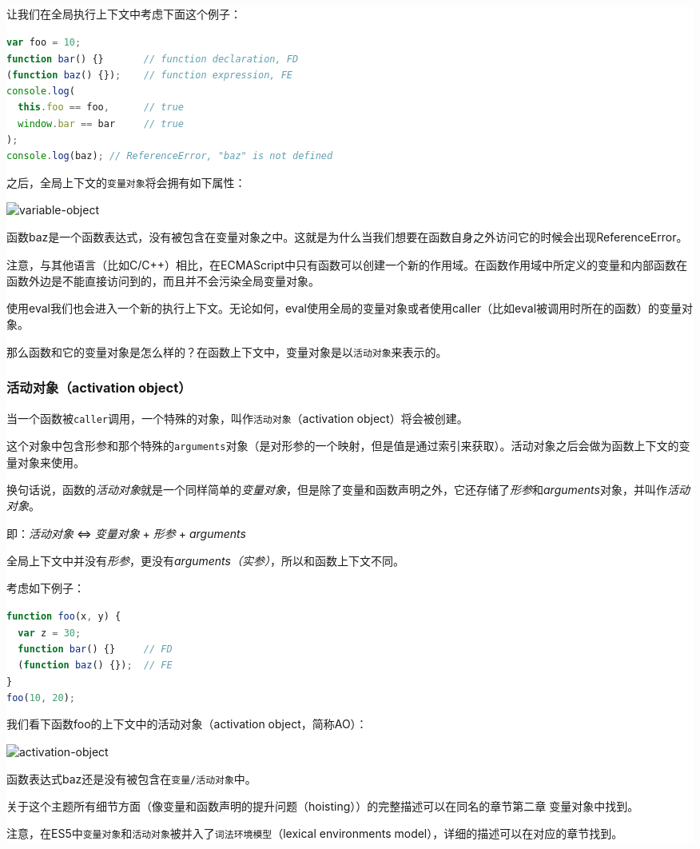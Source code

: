 
让我们在全局执行上下文中考虑下面这个例子：

```js
var foo = 10;
function bar() {}       // function declaration, FD
(function baz() {});    // function expression, FE
console.log(
  this.foo == foo,      // true
  window.bar == bar     // true
);
console.log(baz); // ReferenceError, "baz" is not defined
```

之后，全局上下文的`变量对象`将会拥有如下属性：

![variable-object](https://raw.githubusercontent.com/liuyanjie/study/master/javascript/syntax/images/variable-object.png)

函数baz是一个函数表达式，没有被包含在变量对象之中。这就是为什么当我们想要在函数自身之外访问它的时候会出现ReferenceError。

注意，与其他语言（比如C/C++）相比，在ECMAScript中只有函数可以创建一个新的作用域。在函数作用域中所定义的变量和内部函数在函数外边是不能直接访问到的，而且并不会污染全局变量对象。

使用eval我们也会进入一个新的执行上下文。无论如何，eval使用全局的变量对象或者使用caller（比如eval被调用时所在的函数）的变量对象。

那么函数和它的变量对象是怎么样的？在函数上下文中，变量对象是以`活动对象`来表示的。


### 活动对象（activation object）


当一个函数被`caller`调用，一个特殊的对象，叫作`活动对象`（activation object）将会被创建。

这个对象中包含形参和那个特殊的`arguments`对象（是对形参的一个映射，但是值是通过索引来获取）。活动对象之后会做为函数上下文的变量对象来使用。

换句话说，函数的*活动对象*就是一个同样简单的*变量对象*，但是除了变量和函数声明之外，它还存储了*形参*和*arguments*对象，并叫作*活动对象*。

即：*活动对象* <=> *变量对象* + *形参* + *arguments*

全局上下文中并没有*形参*，更没有*arguments（实参）*，所以和函数上下文不同。

考虑如下例子：

```js
function foo(x, y) {
  var z = 30;
  function bar() {}     // FD
  (function baz() {});  // FE
}
foo(10, 20);
```

我们看下函数foo的上下文中的活动对象（activation object，简称AO）：

![activation-object](https://raw.githubusercontent.com/liuyanjie/study/master/javascript/syntax/images/activation-object.png)

函数表达式baz还是没有被包含在`变量/活动对象`中。

关于这个主题所有细节方面（像变量和函数声明的提升问题（hoisting））的完整描述可以在同名的章节第二章 变量对象中找到。

注意，在ES5中`变量对象`和`活动对象`被并入了`词法环境模型`（lexical environments model），详细的描述可以在对应的章节找到。
